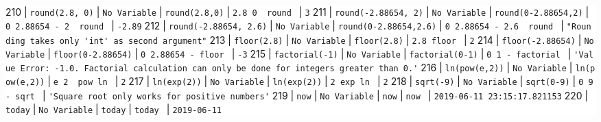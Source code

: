 210 | `round(2.8, 0)` | `No Variable` | `round(2.8,0)` | `2.8 0  round ` | `3`
211 | `round(-2.88654, 2)` | `No Variable` | `round(0-2.88654,2)` | `0 2.88654 - 2  round ` | `-2.89`
212 | `round(-2.88654, 2.6)` | `No Variable` | `round(0-2.88654,2.6)` | `0 2.88654 - 2.6  round ` | `"Rounding takes only 'int' as second argument"`
213 | `floor(2.8)` | `No Variable` | `floor(2.8)` | `2.8 floor ` | `2`
214 | `floor(-2.88654)` | `No Variable` | `floor(0-2.88654)` | `0 2.88654 - floor ` | `-3`
215 | `factorial(-1)` | `No Variable` | `factorial(0-1)` | `0 1 - factorial ` | `'Value Error: -1.0. Factorial calculation can only be done for integers greater than 0.'`
216 | `ln(pow(e,2))` | `No Variable` | `ln(pow(e,2))` | `e 2  pow ln ` | `2`
217 | `ln(exp(2))` | `No Variable` | `ln(exp(2))` | `2 exp ln ` | `2`
218 | `sqrt(-9)` | `No Variable` | `sqrt(0-9)` | `0 9 - sqrt ` | `'Square root only works for positive numbers'`
219 | `now` | `No Variable` | `now` | `now ` | `2019-06-11 23:15:17.821153`
220 | `today` | `No Variable` | `today` | `today ` | `2019-06-11`
